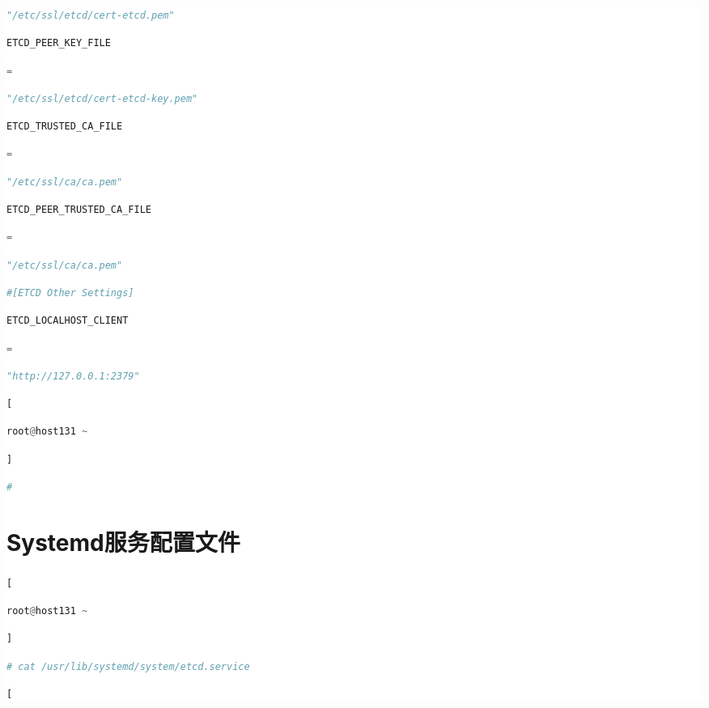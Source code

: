 ```python
"/etc/ssl/etcd/cert-etcd.pem"
```
```python
ETCD_PEER_KEY_FILE
```
```python
=
```
```python
"/etc/ssl/etcd/cert-etcd-key.pem"
```
```python
ETCD_TRUSTED_CA_FILE
```
```python
=
```
```python
"/etc/ssl/ca/ca.pem"
```
```python
ETCD_PEER_TRUSTED_CA_FILE
```
```python
=
```
```python
"/etc/ssl/ca/ca.pem"
```
```python
#[ETCD Other Settings]
```
```python
ETCD_LOCALHOST_CLIENT
```
```python
=
```
```python
"http://127.0.0.1:2379"
```
```python
[
```
```python
root@host131 ~
```
```python
]
```
```python
#
```
# Systemd服务配置文件
```python
[
```
```python
root@host131 ~
```
```python
]
```
```python
# cat /usr/lib/systemd/system/etcd.service
```
```python
[
```
```python
```
